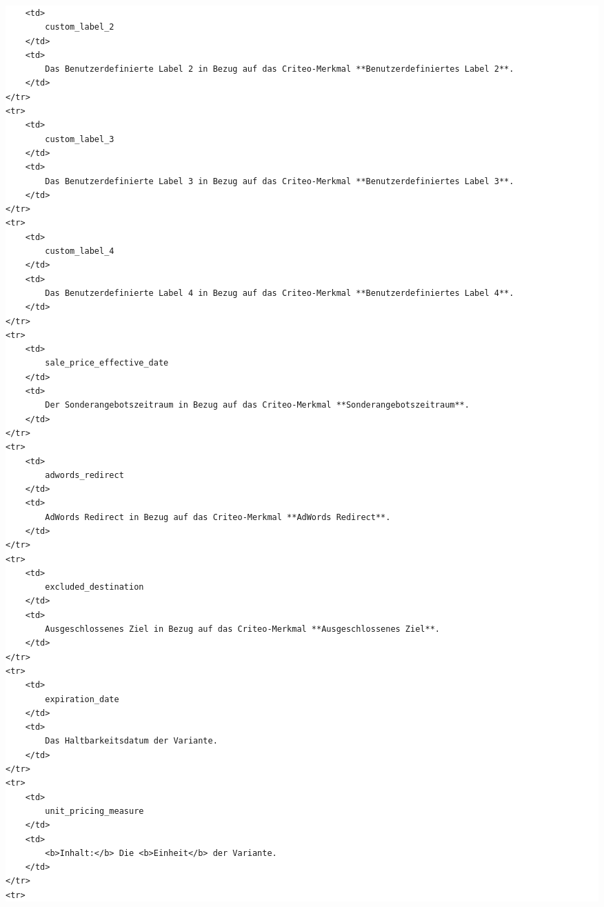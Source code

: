         <td>
            custom_label_2
        </td>
        <td>
            Das Benutzerdefinierte Label 2 in Bezug auf das Criteo-Merkmal **Benutzerdefiniertes Label 2**.
        </td>        
    </tr>
    <tr>
        <td>
            custom_label_3
        </td>
        <td>
            Das Benutzerdefinierte Label 3 in Bezug auf das Criteo-Merkmal **Benutzerdefiniertes Label 3**.
        </td>        
    </tr>
    <tr>
        <td>
            custom_label_4
        </td>
        <td>
            Das Benutzerdefinierte Label 4 in Bezug auf das Criteo-Merkmal **Benutzerdefiniertes Label 4**.
        </td>        
    </tr>
    <tr>
        <td>
            sale_price_effective_date
        </td>
        <td>
            Der Sonderangebotszeitraum in Bezug auf das Criteo-Merkmal **Sonderangebotszeitraum**.
        </td>        
    </tr>
    <tr>
        <td>
            adwords_redirect
        </td>
        <td>
            AdWords Redirect in Bezug auf das Criteo-Merkmal **AdWords Redirect**.
        </td>        
    </tr>
	<tr>
		<td>
			excluded_destination
		</td>
		<td>
            Ausgeschlossenes Ziel in Bezug auf das Criteo-Merkmal **Ausgeschlossenes Ziel**.
        </td>        
	</tr>
    <tr>
        <td>
            expiration_​date
        </td>
        <td>
            Das Haltbarkeitsdatum der Variante.
        </td>        
    </tr>
	<tr>
		<td>
			unit_pricing_measure
		</td>
		<td>
			<b>Inhalt:</b> Die <b>Einheit</b> der Variante.
		</td>        
	</tr>
	<tr>